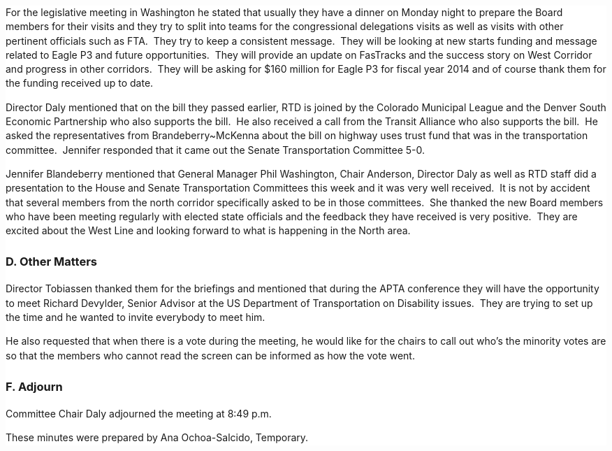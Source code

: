 For the legislative meeting in Washington he stated that usually they have a dinner on Monday night to prepare the Board members for their visits and they try to split into teams for the congressional delegations visits as well as visits with other pertinent officials such as FTA.  They try to keep a consistent message.  They will be looking at new starts funding and message related to Eagle P3 and future opportunities.  They will provide an update on FasTracks and the success story on West Corridor and progress in other corridors.  They will be asking for $160 million for Eagle P3 for fiscal year 2014 and of course thank them for the funding received up to date.

Director Daly mentioned that on the bill they passed earlier, RTD is joined by the Colorado Municipal League and the Denver South Economic Partnership who also supports the bill.  He also received a call from the Transit Alliance who also supports the bill.  He asked the representatives from Brandeberry~McKenna about the bill on highway uses trust fund that was in the transportation committee.  Jennifer responded that it came out the Senate Transportation Committee 5-0.

Jennifer Blandeberry mentioned that General Manager Phil Washington, Chair Anderson, Director Daly as well as RTD staff did a presentation to the House and Senate Transportation Committees this week and it was very well received.  It is not by accident that several members from the north corridor specifically asked to be in those committees.  She thanked the new Board members who have been meeting regularly with elected state officials and the feedback they have received is very positive.  They are excited about the West Line and looking forward to what is happening in the North area.

### D. Other Matters

Director Tobiassen thanked them for the briefings and mentioned that during the APTA conference they will have the opportunity to meet Richard Devylder, Senior Advisor at the US Department of Transportation on Disability issues.  They are trying to set up the time and he wanted to invite everybody to meet him.

He also requested that when there is a vote during the meeting, he would like for the chairs to call out who’s the minority votes are so that the members who cannot read the screen can be informed as how the vote went.

### F. Adjourn

Committee Chair Daly adjourned the meeting at 8:49 p.m.

These minutes were prepared by Ana Ochoa-Salcido, Temporary.